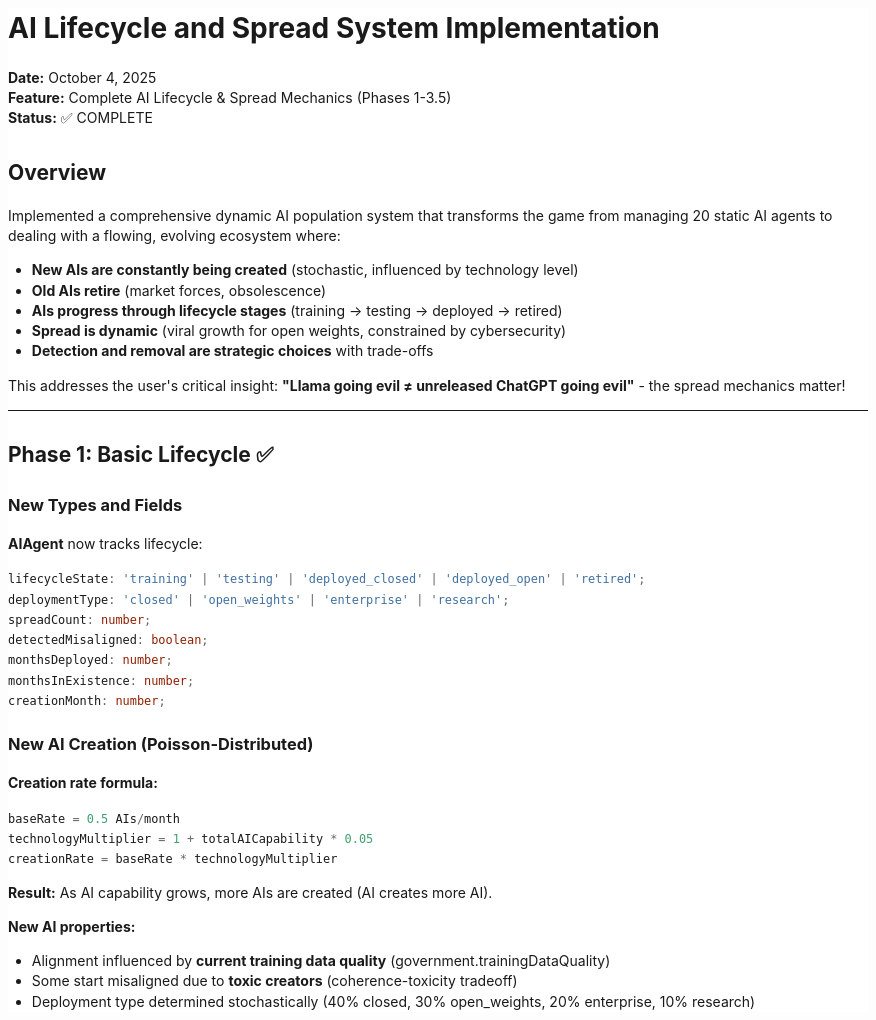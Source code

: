 # AI Lifecycle and Spread System Implementation

**Date:** October 4, 2025  
**Feature:** Complete AI Lifecycle & Spread Mechanics (Phases 1-3.5)  
**Status:** ✅ COMPLETE

## Overview

Implemented a comprehensive dynamic AI population system that transforms the game from managing 20 static AI agents to dealing with a flowing, evolving ecosystem where:
- **New AIs are constantly being created** (stochastic, influenced by technology level)
- **Old AIs retire** (market forces, obsolescence)
- **AIs progress through lifecycle stages** (training → testing → deployed → retired)
- **Spread is dynamic** (viral growth for open weights, constrained by cybersecurity)
- **Detection and removal are strategic choices** with trade-offs

This addresses the user's critical insight: **"Llama going evil ≠ unreleased ChatGPT going evil"** - the spread mechanics matter!

---

## Phase 1: Basic Lifecycle ✅

### New Types and Fields

**AIAgent** now tracks lifecycle:
```typescript
lifecycleState: 'training' | 'testing' | 'deployed_closed' | 'deployed_open' | 'retired';
deploymentType: 'closed' | 'open_weights' | 'enterprise' | 'research';
spreadCount: number;
detectedMisaligned: boolean;
monthsDeployed: number;
monthsInExistence: number;
creationMonth: number;
```

### New AI Creation (Poisson-Distributed)

**Creation rate formula:**
```typescript
baseRate = 0.5 AIs/month
technologyMultiplier = 1 + totalAICapability * 0.05
creationRate = baseRate * technologyMultiplier
```

**Result:** As AI capability grows, more AIs are created (AI creates more AI).

**New AI properties:**
- Alignment influenced by **current training data quality** (government.trainingDataQuality)
- Some start misaligned due to **toxic creators** (coherence-toxicity tradeoff)
- Deployment type determined stochastically (40% closed, 30% open_weights, 20% enterprise, 10% research)
